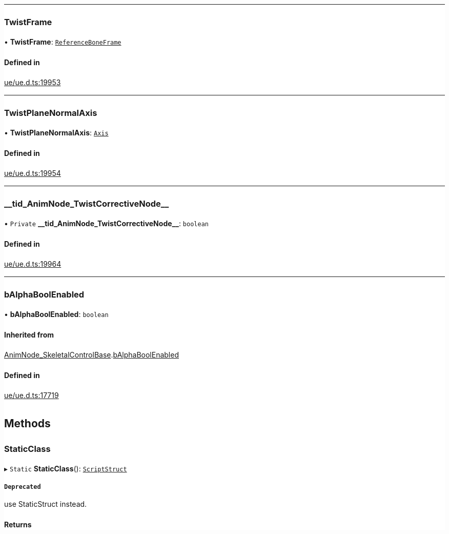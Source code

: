 ___

### TwistFrame

• **TwistFrame**: [`ReferenceBoneFrame`](ue_ue.ReferenceBoneFrame.md)

#### Defined in

[ue/ue.d.ts:19953](https://github.com/YugMetaverse/yug_typings/blob/b7d9b19/ue/ue.d.ts#L19953)

___

### TwistPlaneNormalAxis

• **TwistPlaneNormalAxis**: [`Axis`](ue_ue.Axis.md)

#### Defined in

[ue/ue.d.ts:19954](https://github.com/YugMetaverse/yug_typings/blob/b7d9b19/ue/ue.d.ts#L19954)

___

### \_\_tid\_AnimNode\_TwistCorrectiveNode\_\_

• `Private` **\_\_tid\_AnimNode\_TwistCorrectiveNode\_\_**: `boolean`

#### Defined in

[ue/ue.d.ts:19964](https://github.com/YugMetaverse/yug_typings/blob/b7d9b19/ue/ue.d.ts#L19964)

___

### bAlphaBoolEnabled

• **bAlphaBoolEnabled**: `boolean`

#### Inherited from

[AnimNode_SkeletalControlBase](ue_ue.AnimNode_SkeletalControlBase.md).[bAlphaBoolEnabled](ue_ue.AnimNode_SkeletalControlBase.md#balphaboolenabled)

#### Defined in

[ue/ue.d.ts:17719](https://github.com/YugMetaverse/yug_typings/blob/b7d9b19/ue/ue.d.ts#L17719)

## Methods

### StaticClass

▸ `Static` **StaticClass**(): [`ScriptStruct`](ue_ue.ScriptStruct.md)

**`Deprecated`**

use StaticStruct instead.

#### Returns
